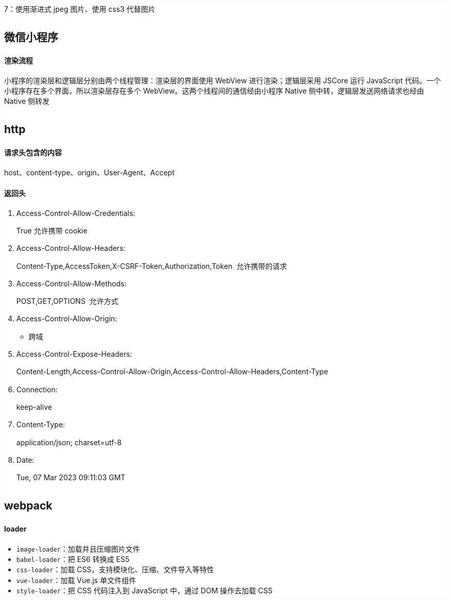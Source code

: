7：使用渐进式 jpeg 图片、使用 css3 代替图片

## 微信小程序

#### 渲染流程

小程序的渲染层和逻辑层分别由两个线程管理：渲染层的界面使用 WebView 进行渲染；逻辑层采用 JSCore 运行 JavaScript 代码。一个小程序存在多个界面，所以渲染层存在多个 WebView。这两个线程间的通信经由小程序 Native 侧中转，逻辑层发送网络请求也经由 Native 侧转发

## http

#### 请求头包含的内容

host、content-type、origin、User-Agent、Accept

#### 返回头

1.  Access-Control-Allow-Credentials:

    True 允许携带 cookie

1.  Access-Control-Allow-Headers:

    Content-Type,AccessToken,X-CSRF-Token,Authorization,Token  允许携带的请求

1.  Access-Control-Allow-Methods:

    POST,GET,OPTIONS  允许方式

1.  Access-Control-Allow-Origin:

    - 跨域

1.  Access-Control-Expose-Headers:

    Content-Length,Access-Control-Allow-Origin,Access-Control-Allow-Headers,Content-Type

1.  Connection:

    keep-alive

1.  Content-Type:

    application/json; charset=utf-8

1.  Date:

    Tue, 07 Mar 2023 09:11:03 GMT

## webpack

#### loader

- `image-loader`：加载并且压缩图片文件
- `babel-loader`：把 ES6 转换成 ES5
- `css-loader`：加载 CSS，支持模块化、压缩、文件导入等特性
- `vue-loader`：加载 Vue.js 单文件组件
- `style-loader`：把 CSS 代码注入到 JavaScript 中，通过 DOM 操作去加载 CSS
